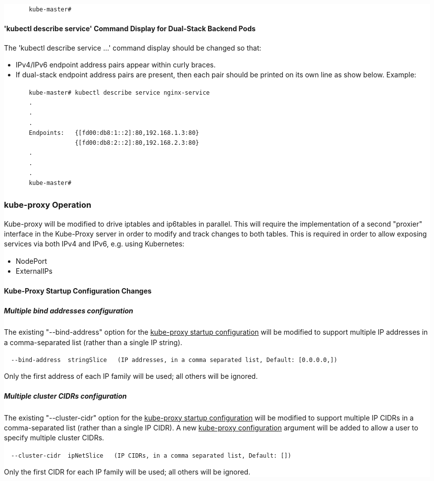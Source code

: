 ```
       kube-master#
```

#### 'kubectl describe service' Command Display for Dual-Stack Backend Pods
The 'kubectl describe service ...' command display should be changed so that:
- IPv4/IPv6 endpoint address pairs appear within curly braces.
- If dual-stack endpoint address pairs are present, then each pair should be printed on its own line as show below.
Example:
```
       kube-master# kubectl describe service nginx-service
       .
       .
       .
       Endpoints:   {[fd00:db8:1::2]:80,192.168.1.3:80}
                    {[fd00:db8:2::2]:80,192.168.2.3:80}
       .
       .
       .
       kube-master#
```

### kube-proxy Operation

Kube-proxy will be modified to drive iptables and ip6tables in parallel. This will require the implementation of a second "proxier" interface in the Kube-Proxy server in order to modify and track changes to both tables. This is required in order to allow exposing services via both IPv4 and IPv6, e.g. using Kubernetes:
  - NodePort
  - ExternalIPs

#### Kube-Proxy Startup Configuration Changes

##### Multiple bind addresses configuration
The existing "--bind-address" option for the [kube-proxy startup configuration](https://kubernetes.io/docs/reference/command-line-tools-reference/kube-proxy/) will be modified to support multiple IP addresses in a comma-separated list (rather than a single IP string).
```
  --bind-address  stringSlice   (IP addresses, in a comma separated list, Default: [0.0.0.0,])
```
Only the first address of each IP family will be used; all others will be ignored.

##### Multiple cluster CIDRs configuration
The existing "--cluster-cidr" option for the [kube-proxy startup configuration](https://kubernetes.io/docs/reference/command-line-tools-reference/kube-proxy/) will be modified to support multiple IP CIDRs in a comma-separated list (rather than a single IP CIDR).
A new [kube-proxy configuration](https://kubernetes.io/docs/reference/command-line-tools-reference/kube-proxy/) argument will be added to allow a user to specify multiple cluster CIDRs.
```
  --cluster-cidr  ipNetSlice   (IP CIDRs, in a comma separated list, Default: [])
```
Only the first CIDR for each IP family will be used; all others will be ignored.
